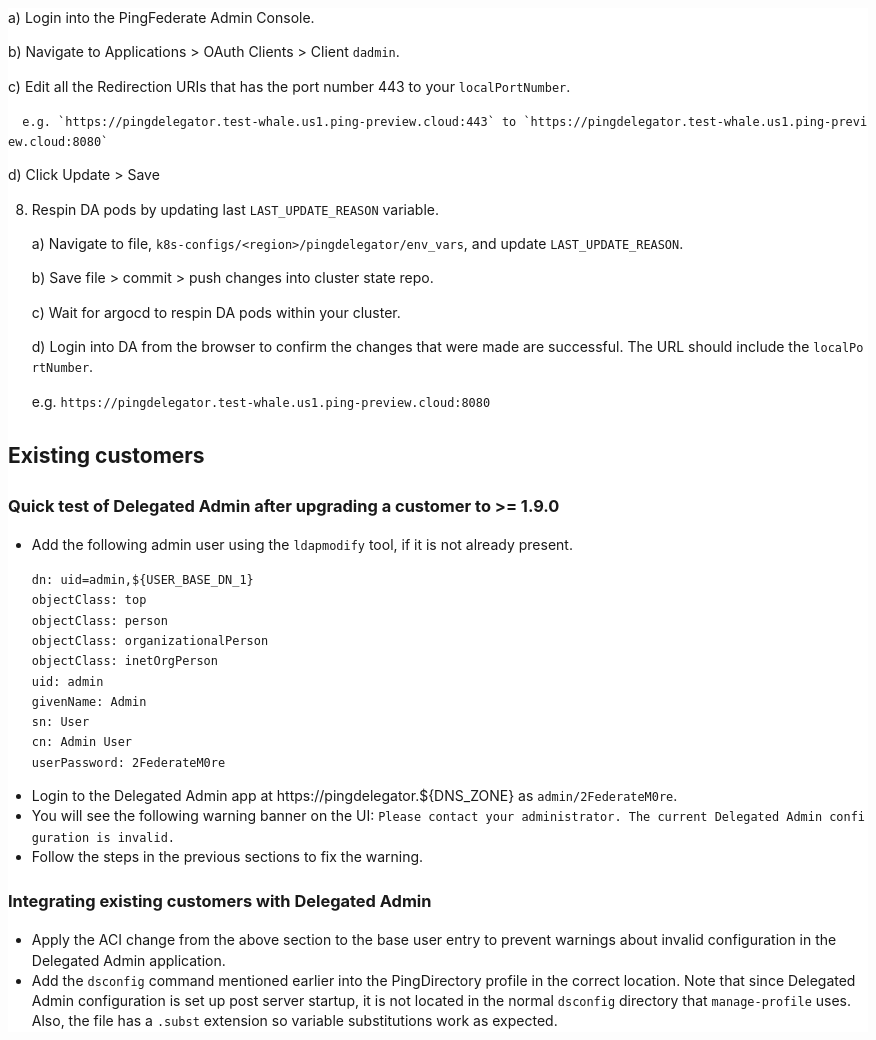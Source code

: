    a) Login into the PingFederate Admin Console.

   b) Navigate to Applications > OAuth Clients > Client `dadmin`.

   c) Edit all the Redirection URIs that has the port number 443 to your `localPortNumber`.

      e.g. `https://pingdelegator.test-whale.us1.ping-preview.cloud:443` to `https://pingdelegator.test-whale.us1.ping-preview.cloud:8080`

   d) Click Update > Save

8. Respin DA pods by updating last `LAST_UPDATE_REASON` variable.
   
   a) Navigate to file, `k8s-configs/<region>/pingdelegator/env_vars`, and update `LAST_UPDATE_REASON`.
   
   b) Save file > commit > push changes into cluster state repo.

   c) Wait for argocd to respin DA pods within your cluster.

   d) Login into DA from the browser to confirm the changes that were made are successful. The URL should include the `localPortNumber`.

      e.g. `https://pingdelegator.test-whale.us1.ping-preview.cloud:8080`

## Existing customers

### Quick test of Delegated Admin after upgrading a customer to >= 1.9.0

- Add the following admin user using the `ldapmodify` tool, if it is not already present.
  ```shell
  dn: uid=admin,${USER_BASE_DN_1}
  objectClass: top
  objectClass: person
  objectClass: organizationalPerson
  objectClass: inetOrgPerson
  uid: admin
  givenName: Admin
  sn: User
  cn: Admin User
  userPassword: 2FederateM0re
  ```
- Login to the Delegated Admin app at https://pingdelegator.${DNS_ZONE} as `admin/2FederateM0re`.
- You will see the following warning banner on the UI:
    `Please contact your administrator. The current Delegated Admin configuration is invalid.`
- Follow the steps in the previous sections to fix the warning.

### Integrating existing customers with Delegated Admin

- Apply the ACI change from the above section to the base user entry to prevent warnings about invalid configuration in
  the Delegated Admin application.
- Add the `dsconfig` command mentioned earlier into the PingDirectory profile in the correct location. Note that since 
  Delegated Admin configuration is set up post server startup, it is not located in the normal `dsconfig` directory 
  that `manage-profile` uses. Also, the file has a `.subst` extension so variable substitutions work as expected.